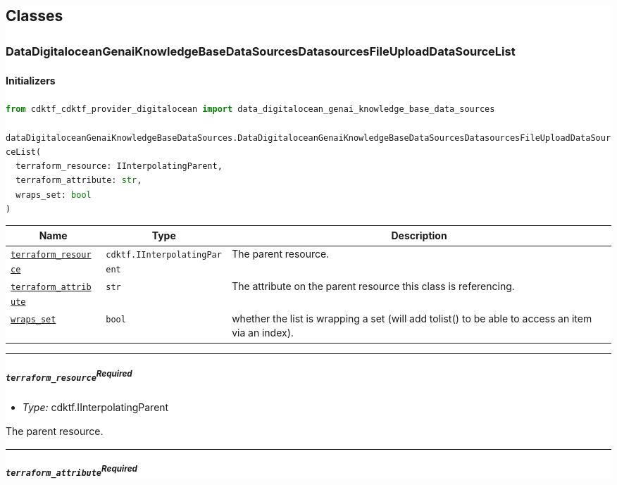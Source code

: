 
## Classes <a name="Classes" id="Classes"></a>

### DataDigitaloceanGenaiKnowledgeBaseDataSourcesDatasourcesFileUploadDataSourceList <a name="DataDigitaloceanGenaiKnowledgeBaseDataSourcesDatasourcesFileUploadDataSourceList" id="@cdktf/provider-digitalocean.dataDigitaloceanGenaiKnowledgeBaseDataSources.DataDigitaloceanGenaiKnowledgeBaseDataSourcesDatasourcesFileUploadDataSourceList"></a>

#### Initializers <a name="Initializers" id="@cdktf/provider-digitalocean.dataDigitaloceanGenaiKnowledgeBaseDataSources.DataDigitaloceanGenaiKnowledgeBaseDataSourcesDatasourcesFileUploadDataSourceList.Initializer"></a>

```python
from cdktf_cdktf_provider_digitalocean import data_digitalocean_genai_knowledge_base_data_sources

dataDigitaloceanGenaiKnowledgeBaseDataSources.DataDigitaloceanGenaiKnowledgeBaseDataSourcesDatasourcesFileUploadDataSourceList(
  terraform_resource: IInterpolatingParent,
  terraform_attribute: str,
  wraps_set: bool
)
```

| **Name** | **Type** | **Description** |
| --- | --- | --- |
| <code><a href="#@cdktf/provider-digitalocean.dataDigitaloceanGenaiKnowledgeBaseDataSources.DataDigitaloceanGenaiKnowledgeBaseDataSourcesDatasourcesFileUploadDataSourceList.Initializer.parameter.terraformResource">terraform_resource</a></code> | <code>cdktf.IInterpolatingParent</code> | The parent resource. |
| <code><a href="#@cdktf/provider-digitalocean.dataDigitaloceanGenaiKnowledgeBaseDataSources.DataDigitaloceanGenaiKnowledgeBaseDataSourcesDatasourcesFileUploadDataSourceList.Initializer.parameter.terraformAttribute">terraform_attribute</a></code> | <code>str</code> | The attribute on the parent resource this class is referencing. |
| <code><a href="#@cdktf/provider-digitalocean.dataDigitaloceanGenaiKnowledgeBaseDataSources.DataDigitaloceanGenaiKnowledgeBaseDataSourcesDatasourcesFileUploadDataSourceList.Initializer.parameter.wrapsSet">wraps_set</a></code> | <code>bool</code> | whether the list is wrapping a set (will add tolist() to be able to access an item via an index). |

---

##### `terraform_resource`<sup>Required</sup> <a name="terraform_resource" id="@cdktf/provider-digitalocean.dataDigitaloceanGenaiKnowledgeBaseDataSources.DataDigitaloceanGenaiKnowledgeBaseDataSourcesDatasourcesFileUploadDataSourceList.Initializer.parameter.terraformResource"></a>

- *Type:* cdktf.IInterpolatingParent

The parent resource.

---

##### `terraform_attribute`<sup>Required</sup> <a name="terraform_attribute" id="@cdktf/provider-digitalocean.dataDigitaloceanGenaiKnowledgeBaseDataSources.DataDigitaloceanGenaiKnowledgeBaseDataSourcesDatasourcesFileUploadDataSourceList.Initializer.parameter.terraformAttribute"></a>
